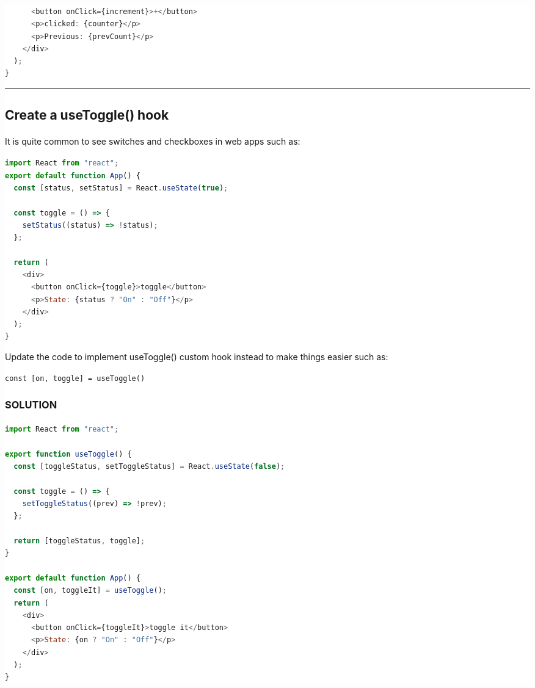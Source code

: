 ```javascript
      <button onClick={increment}>+</button>
      <p>clicked: {counter}</p>
      <p>Previous: {prevCount}</p>
    </div>
  );
}
```

-------------------------------------------------------

## Create a useToggle() hook

It is quite common to see switches and checkboxes in web apps such as:

```javascript
import React from "react";
export default function App() {
  const [status, setStatus] = React.useState(true);

  const toggle = () => {
    setStatus((status) => !status);
  };

  return (
    <div>
      <button onClick={toggle}>toggle</button>
      <p>State: {status ? "On" : "Off"}</p>
    </div>
  );
}
```

Update the code to implement useToggle() custom hook instead to make things easier such as:

`const [on, toggle] = useToggle()`

### SOLUTION

```javascript
import React from "react";

export function useToggle() {
  const [toggleStatus, setToggleStatus] = React.useState(false);

  const toggle = () => {
    setToggleStatus((prev) => !prev);
  };

  return [toggleStatus, toggle];
}

export default function App() {
  const [on, toggleIt] = useToggle();
  return (
    <div>
      <button onClick={toggleIt}>toggle it</button>
      <p>State: {on ? "On" : "Off"}</p>
    </div>
  );
}
```
